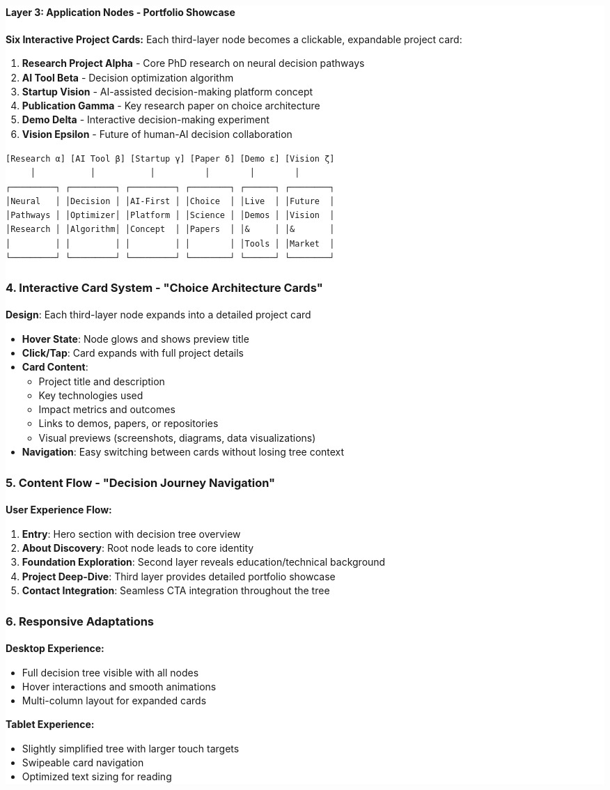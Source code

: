 #### **Layer 3: Application Nodes - Portfolio Showcase**
**Six Interactive Project Cards:**
Each third-layer node becomes a clickable, expandable project card:

1. **Research Project Alpha** - Core PhD research on neural decision pathways
2. **AI Tool Beta** - Decision optimization algorithm
3. **Startup Vision** - AI-assisted decision-making platform concept
4. **Publication Gamma** - Key research paper on choice architecture
5. **Demo Delta** - Interactive decision-making experiment
6. **Vision Epsilon** - Future of human-AI decision collaboration

```
[Research α] [AI Tool β] [Startup γ] [Paper δ] [Demo ε] [Vision ζ]
     │           │           │          │        │        │
┌─────────┐ ┌─────────┐ ┌─────────┐ ┌────────┐ ┌──────┐ ┌────────┐
│Neural   │ │Decision │ │AI-First │ │Choice  │ │Live  │ │Future  │
│Pathways │ │Optimizer│ │Platform │ │Science │ │Demos │ │Vision  │
│Research │ │Algorithm│ │Concept  │ │Papers  │ │&     │ │&       │
│         │ │         │ │         │ │        │ │Tools │ │Market  │
└─────────┘ └─────────┘ └─────────┘ └────────┘ └──────┘ └────────┘
```

### 4. Interactive Card System - "Choice Architecture Cards"
**Design**: Each third-layer node expands into a detailed project card
- **Hover State**: Node glows and shows preview title
- **Click/Tap**: Card expands with full project details
- **Card Content**:
  - Project title and description
  - Key technologies used
  - Impact metrics and outcomes
  - Links to demos, papers, or repositories
  - Visual previews (screenshots, diagrams, data visualizations)
- **Navigation**: Easy switching between cards without losing tree context

### 5. Content Flow - "Decision Journey Navigation"
**User Experience Flow:**
1. **Entry**: Hero section with decision tree overview
2. **About Discovery**: Root node leads to core identity
3. **Foundation Exploration**: Second layer reveals education/technical background
4. **Project Deep-Dive**: Third layer provides detailed portfolio showcase
5. **Contact Integration**: Seamless CTA integration throughout the tree

### 6. Responsive Adaptations
**Desktop Experience:**
- Full decision tree visible with all nodes
- Hover interactions and smooth animations
- Multi-column layout for expanded cards

**Tablet Experience:**
- Slightly simplified tree with larger touch targets
- Swipeable card navigation
- Optimized text sizing for reading
